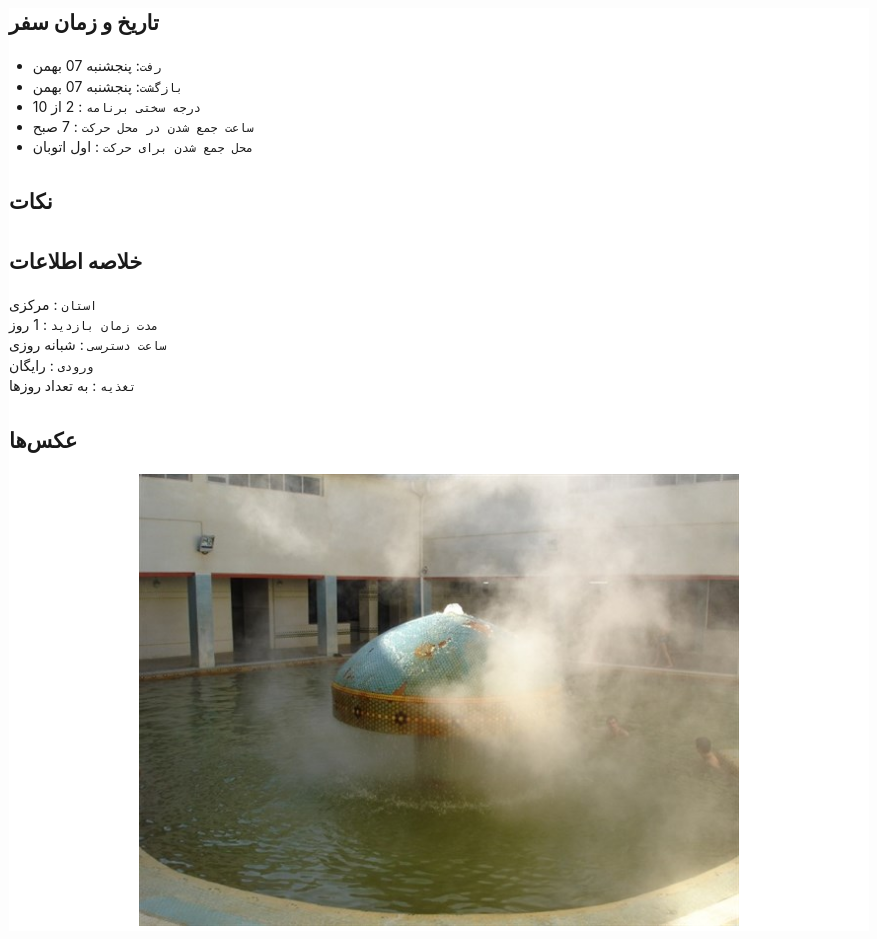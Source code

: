 ## تاریخ و زمان سفر  
  - `رفت`: پنجشنبه 07 بهمن  
  - `بازگشت`: پنجشنبه 07 بهمن   
  - `درجه سختی برنامه` : 2 از 10  
  - `ساعت جمع شدن در محل حرکت` : 7 صبح
  - `محل جمع شدن برای حرکت` : اول اتوبان

## نکات


## خلاصه اطلاعات
`استان` : مرکزی   
`مدت زمان بازدید` : 1 روز   
`ساعت دسترسی` : شبانه روزی  
`ورودی` : رایگان  
`تغذیه` : به تعداد روزها

## عکس‌ها

<p align="center">
  <img src="/assets/img/posts/285/01.jpg" alt="mhkarami97" width="600" />
</p>

<p align="center">